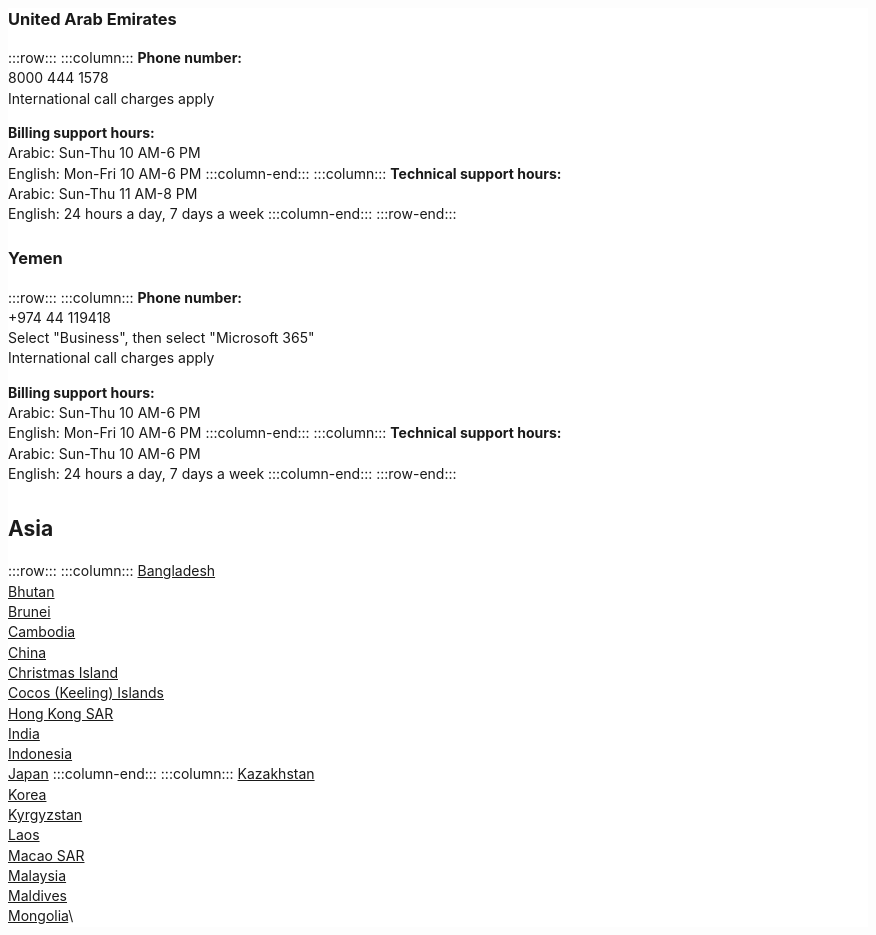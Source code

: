 ### United Arab Emirates

:::row:::
   :::column:::
**Phone number:**\
8000 444 1578\
International call charges apply

**Billing support hours:**\
Arabic: Sun-Thu 10 AM-6 PM\
English: Mon-Fri 10 AM-6 PM
   :::column-end:::
   :::column:::
**Technical support hours:**\
Arabic: Sun-Thu 11 AM-8 PM\
English: 24 hours a day, 7 days a week
   :::column-end:::
:::row-end:::

### Yemen

:::row:::
   :::column:::
**Phone number:**\
+974 44 119418\
Select "Business", then select "Microsoft 365"\
International call charges apply

**Billing support hours:**\
Arabic: Sun-Thu 10 AM-6 PM\
English: Mon-Fri 10 AM-6 PM
   :::column-end:::
   :::column:::
**Technical support hours:**\
Arabic: Sun-Thu 10 AM-6 PM\
English: 24 hours a day, 7 days a week
   :::column-end:::
:::row-end:::

## Asia

:::row:::
   :::column:::
[Bangladesh](#bangladesh)\
[Bhutan](#bhutan)\
[Brunei](#brunei)\
[Cambodia](#cambodia)\
[China](#china)\
[Christmas Island](#christmas-island)\
[Cocos (Keeling) Islands](#cocos-keeling-islands)\
[Hong Kong SAR](#hong-kong-sar)\
[India](#india)\
[Indonesia](#indonesia)\
[Japan](#japan)
   :::column-end:::
   :::column:::
[Kazakhstan](#kazakhstan)\
[Korea](#korea)\
[Kyrgyzstan](#kyrgyzstan)\
[Laos](#laos)\
[Macao SAR](#macao-sar)\
[Malaysia](#malaysia)\
[Maldives](#maldives)\
[Mongolia](#mongolia)\